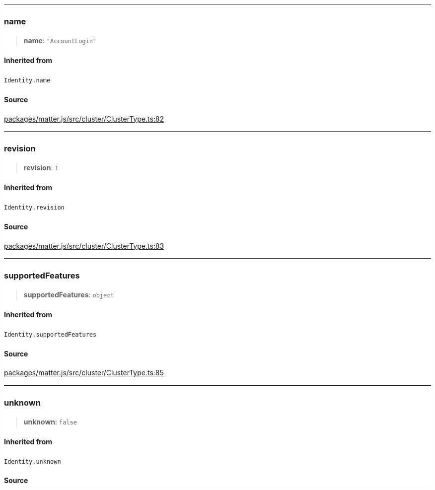 ***

### name

> **name**: `"AccountLogin"`

#### Inherited from

`Identity.name`

#### Source

[packages/matter.js/src/cluster/ClusterType.ts:82](https://github.com/project-chip/matter.js/blob/7a8cbb56b87d4ccf34bec5a9a95ab40a1711324f/packages/matter.js/src/cluster/ClusterType.ts#L82)

***

### revision

> **revision**: `1`

#### Inherited from

`Identity.revision`

#### Source

[packages/matter.js/src/cluster/ClusterType.ts:83](https://github.com/project-chip/matter.js/blob/7a8cbb56b87d4ccf34bec5a9a95ab40a1711324f/packages/matter.js/src/cluster/ClusterType.ts#L83)

***

### supportedFeatures

> **supportedFeatures**: `object`

#### Inherited from

`Identity.supportedFeatures`

#### Source

[packages/matter.js/src/cluster/ClusterType.ts:85](https://github.com/project-chip/matter.js/blob/7a8cbb56b87d4ccf34bec5a9a95ab40a1711324f/packages/matter.js/src/cluster/ClusterType.ts#L85)

***

### unknown

> **unknown**: `false`

#### Inherited from

`Identity.unknown`

#### Source
